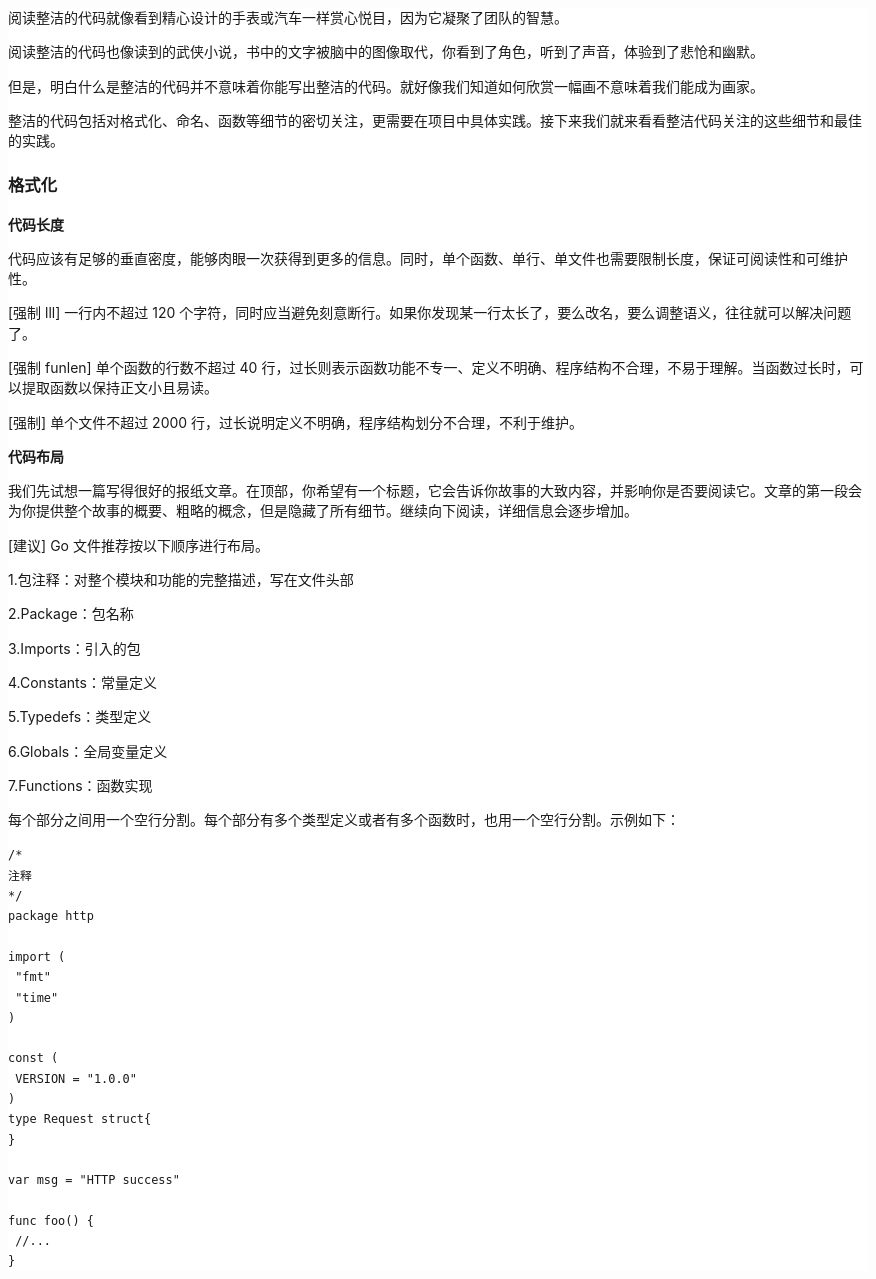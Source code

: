 阅读整洁的代码就像看到精心设计的手表或汽车一样赏心悦目，因为它凝聚了团队的智慧。

阅读整洁的代码也像读到的武侠小说，书中的文字被脑中的图像取代，你看到了角色，听到了声音，体验到了悲怆和幽默。

但是，明白什么是整洁的代码并不意味着你能写出整洁的代码。就好像我们知道如何欣赏一幅画不意味着我们能成为画家。

整洁的代码包括对格式化、命名、函数等细节的密切关注，更需要在项目中具体实践。接下来我们就来看看整洁代码关注的这些细节和最佳的实践。

### **格式化**

**代码长度**

代码应该有足够的垂直密度，能够肉眼一次获得到更多的信息。同时，单个函数、单行、单文件也需要限制长度，保证可阅读性和可维护性。

[强制 lll] 一行内不超过 120 个字符，同时应当避免刻意断行。如果你发现某一行太长了，要么改名，要么调整语义，往往就可以解决问题了。

[强制 funlen] 单个函数的行数不超过 40 行，过长则表示函数功能不专一、定义不明确、程序结构不合理，不易于理解。当函数过长时，可以提取函数以保持正文小且易读。

[强制] 单个文件不超过 2000 行，过长说明定义不明确，程序结构划分不合理，不利于维护。

**代码布局**

我们先试想一篇写得很好的报纸文章。在顶部，你希望有一个标题，它会告诉你故事的大致内容，并影响你是否要阅读它。文章的第一段会为你提供整个故事的概要、粗略的概念，但是隐藏了所有细节。继续向下阅读，详细信息会逐步增加。

[建议]  Go 文件推荐按以下顺序进行布局。

1.包注释：对整个模块和功能的完整描述，写在文件头部

2.Package：包名称

3.Imports：引入的包

4.Constants：常量定义

5.Typedefs：类型定义

6.Globals：全局变量定义

7.Functions：函数实现

每个部分之间用一个空行分割。每个部分有多个类型定义或者有多个函数时，也用一个空行分割。示例如下：

```
/*
注释
*/
package http

import (
 "fmt"
 "time"
)

const (
 VERSION = "1.0.0"
)
type Request struct{
}

var msg = "HTTP success"

func foo() {
 //...
}
```

